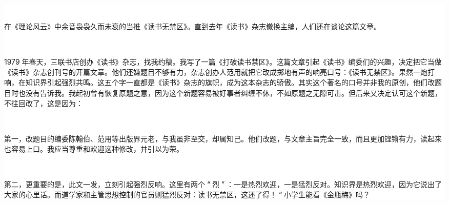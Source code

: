   </span>
 </p>
 <p class="p1">
  <span class="s1">
  </span>
  <br/>
 </p>
 <p class="p2">
  <span class="s1">
   在《理论风云》中余音袅袅久而未衰的当推《读书无禁区》。直到去年《读书》杂志撤换主编，人们还在谈论这篇文章。
  </span>
 </p>
 <p class="p1">
  <span class="s1">
  </span>
  <br/>
 </p>
 <p class="p2">
  <span class="s2">
   1979
  </span>
  <span class="s1">
   年春天，三联书店创办《读书》杂志，找我约稿。我写了一篇《打破读书禁区》。这篇文章引起《读书》编委们的兴趣，决定把它当做《读书》杂志创刊号的开篇文章。他们还嫌题目不够有力，杂志创办人范用就把它改成掷地有声的响亮口号：《读书无禁区》。果然一炮打响，在知识界引起强烈共鸣。这五个字一直都是《读书》杂志的旗帜，成为这本杂志的骄傲。其实这个著名的口号并非我的原创，他们改题目时也没有告诉我。我起初曾有恢复原题之意，因为这个新题容易被好事者纠缠不休，不如原题之无隙可击。但后来又决定认可这个新题，不往回改了，这是因为：
  </span>
 </p>
 <p class="p1">
  <span class="s1">
  </span>
  <br/>
 </p>
 <p class="p2">
  <span class="s1">
   第一，改题目的编委陈翰伯、范用等出版界元老，与我虽非至交，却属知己。他们改题，与文章主旨完全一致，而且更加铿锵有力，读起来也容易上口。我应当尊重和欢迎这种修改，并引以为荣。
  </span>
 </p>
 <p class="p1">
  <span class="s1">
  </span>
  <br/>
 </p>
 <p class="p2">
  <span class="s1">
   第二，更重要的是，此文一发，立刻引起强烈反响。这里有两个
  </span>
  <span class="s2">
   “
  </span>
  <span class="s1">
   烈
  </span>
  <span class="s2">
   ”
  </span>
  <span class="s1">
   ：一是热烈欢迎，一是猛烈反对。知识界是热烈欢迎，因为它说出了大家的心里话。而道学家和主管思想控制的官员则猛烈反对：读书无禁区，这还了得！
  </span>
  <span class="s2">
   “
  </span>
  <span class="s1">
   小学生能看《金瓶梅》吗？
  </span>